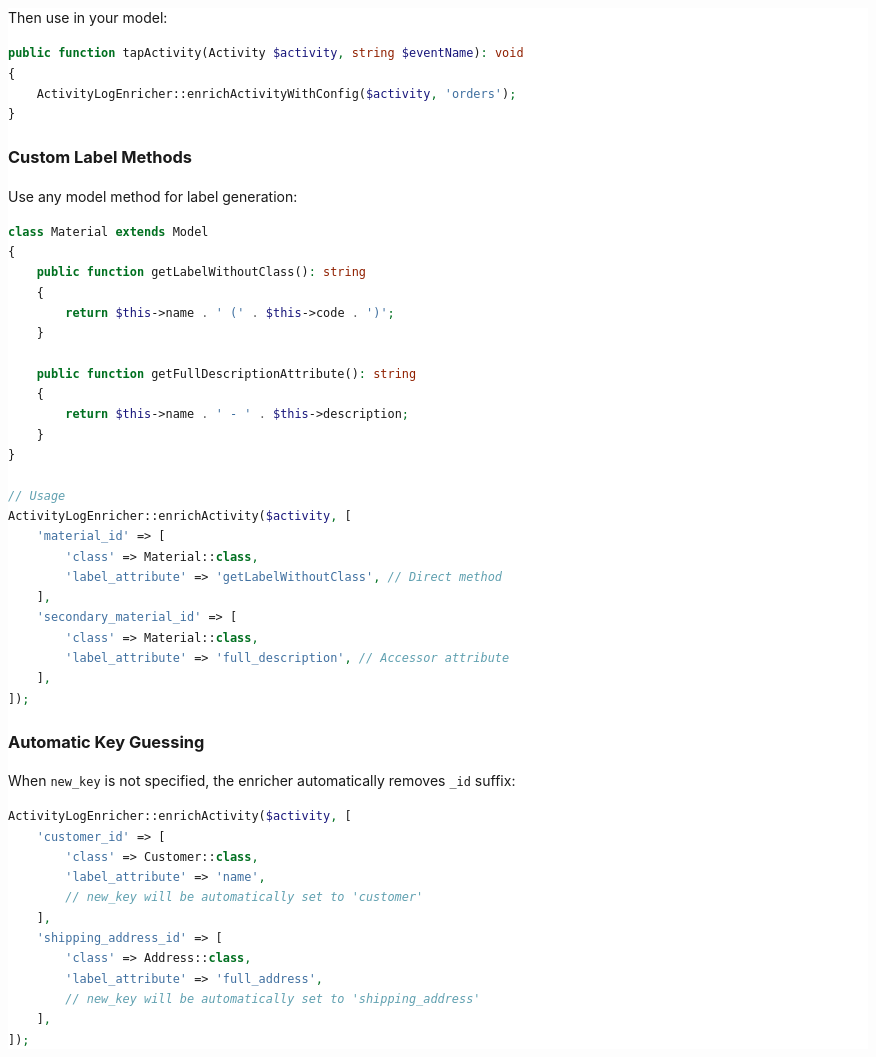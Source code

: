 Then use in your model:

```php
public function tapActivity(Activity $activity, string $eventName): void
{
    ActivityLogEnricher::enrichActivityWithConfig($activity, 'orders');
}
```

### Custom Label Methods

Use any model method for label generation:

```php
class Material extends Model
{
    public function getLabelWithoutClass(): string
    {
        return $this->name . ' (' . $this->code . ')';
    }
    
    public function getFullDescriptionAttribute(): string
    {
        return $this->name . ' - ' . $this->description;
    }
}

// Usage
ActivityLogEnricher::enrichActivity($activity, [
    'material_id' => [
        'class' => Material::class,
        'label_attribute' => 'getLabelWithoutClass', // Direct method
    ],
    'secondary_material_id' => [
        'class' => Material::class,
        'label_attribute' => 'full_description', // Accessor attribute
    ],
]);
```

### Automatic Key Guessing

When `new_key` is not specified, the enricher automatically removes `_id` suffix:

```php
ActivityLogEnricher::enrichActivity($activity, [
    'customer_id' => [
        'class' => Customer::class,
        'label_attribute' => 'name',
        // new_key will be automatically set to 'customer'
    ],
    'shipping_address_id' => [
        'class' => Address::class,
        'label_attribute' => 'full_address',
        // new_key will be automatically set to 'shipping_address'
    ],
]);
```
